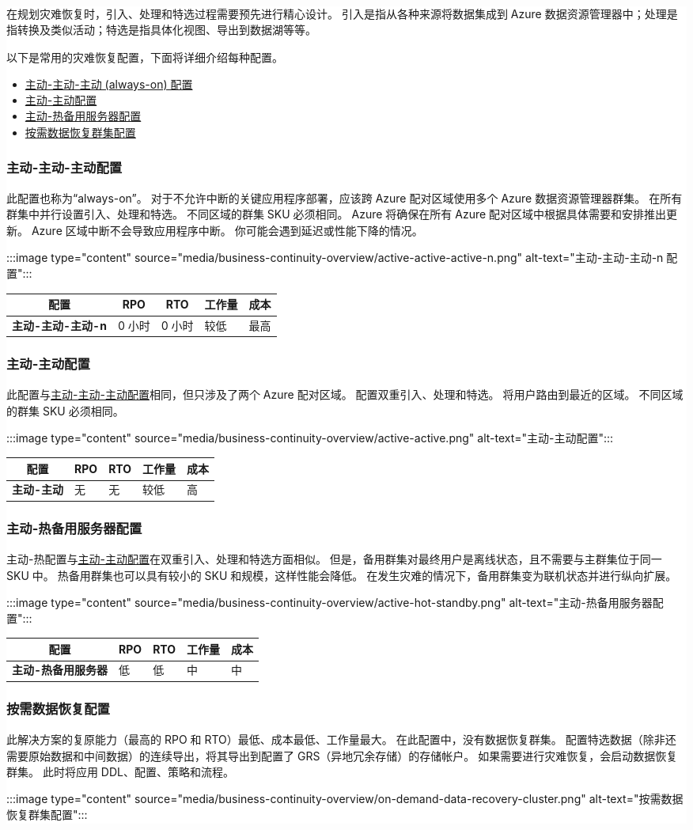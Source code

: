 在规划灾难恢复时，引入、处理和特选过程需要预先进行精心设计。 引入是指从各种来源将数据集成到 Azure 数据资源管理器中；处理是指转换及类似活动；特选是指具体化视图、导出到数据湖等等。

以下是常用的灾难恢复配置，下面将详细介绍每种配置。
* [主动-主动-主动 (always-on) 配置](#active-active-active-configuration)
* [主动-主动配置](#active-active-configuration)
* [主动-热备用服务器配置](#active-hot-standby-configuration)
* [按需数据恢复群集配置](#on-demand-data-recovery-configuration)

### <a name="active-active-active-configuration"></a>主动-主动-主动配置

此配置也称为“always-on”。 对于不允许中断的关键应用程序部署，应该跨 Azure 配对区域使用多个 Azure 数据资源管理器群集。 在所有群集中并行设置引入、处理和特选。 不同区域的群集 SKU 必须相同。 Azure 将确保在所有 Azure 配对区域中根据具体需要和安排推出更新。 Azure 区域中断不会导致应用程序中断。 你可能会遇到延迟或性能下降的情况。

:::image type="content" source="media/business-continuity-overview/active-active-active-n.png" alt-text="主动-主动-主动-n 配置":::

| **配置** | **RPO** | **RTO** | **工作量** | **成本** |
| --- | --- | --- | --- | --- |
| **主动-主动-主动-n** | 0 小时 | 0 小时 | 较低 | 最高 |

### <a name="active-active-configuration"></a>主动-主动配置

此配置与[主动-主动-主动配置](#active-active-active-configuration)相同，但只涉及了两个 Azure 配对区域。 配置双重引入、处理和特选。 将用户路由到最近的区域。 不同区域的群集 SKU 必须相同。

:::image type="content" source="media/business-continuity-overview/active-active.png" alt-text="主动-主动配置":::

| **配置** | **RPO** | **RTO** | **工作量** | **成本** |
| --- | --- | --- | --- | --- |
| **主动-主动** | 无 | 无 | 较低 | 高 |

### <a name="active-hot-standby-configuration"></a>主动-热备用服务器配置

主动-热配置与[主动-主动配置](#active-active-configuration)在双重引入、处理和特选方面相似。 但是，备用群集对最终用户是离线状态，且不需要与主群集位于同一 SKU 中。 热备用群集也可以具有较小的 SKU 和规模，这样性能会降低。 在发生灾难的情况下，备用群集变为联机状态并进行纵向扩展。

:::image type="content" source="media/business-continuity-overview/active-hot-standby.png" alt-text="主动-热备用服务器配置":::

| **配置** | **RPO** | **RTO** | **工作量** | **成本** |
| --- | --- | --- | --- | --- |
| **主动-热备用服务器** | 低 | 低 | 中 | 中 |

### <a name="on-demand-data-recovery-configuration"></a>按需数据恢复配置

此解决方案的复原能力（最高的 RPO 和 RTO）最低、成本最低、工作量最大。 在此配置中，没有数据恢复群集。 配置特选数据（除非还需要原始数据和中间数据）的连续导出，将其导出到配置了 GRS（异地冗余存储）的存储帐户。 如果需要进行灾难恢复，会启动数据恢复群集。 此时将应用 DDL、配置、策略和流程。

:::image type="content" source="media/business-continuity-overview/on-demand-data-recovery-cluster.png" alt-text="按需数据恢复群集配置":::
